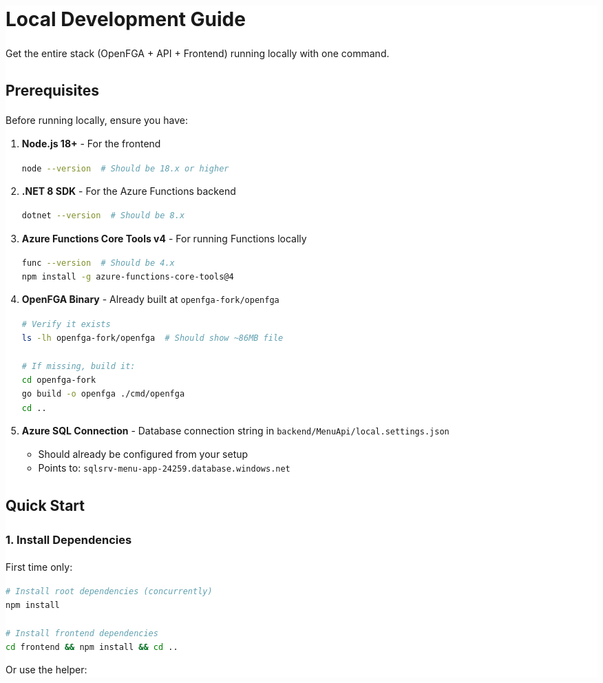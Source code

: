 # Local Development Guide

Get the entire stack (OpenFGA + API + Frontend) running locally with one command.

## Prerequisites

Before running locally, ensure you have:

1. **Node.js 18+** - For the frontend
   ```bash
   node --version  # Should be 18.x or higher
   ```

2. **.NET 8 SDK** - For the Azure Functions backend
   ```bash
   dotnet --version  # Should be 8.x
   ```

3. **Azure Functions Core Tools v4** - For running Functions locally
   ```bash
   func --version  # Should be 4.x
   npm install -g azure-functions-core-tools@4
   ```

4. **OpenFGA Binary** - Already built at `openfga-fork/openfga`
   ```bash
   # Verify it exists
   ls -lh openfga-fork/openfga  # Should show ~86MB file

   # If missing, build it:
   cd openfga-fork
   go build -o openfga ./cmd/openfga
   cd ..
   ```

5. **Azure SQL Connection** - Database connection string in `backend/MenuApi/local.settings.json`
   - Should already be configured from your setup
   - Points to: `sqlsrv-menu-app-24259.database.windows.net`

## Quick Start

### 1. Install Dependencies

First time only:

```bash
# Install root dependencies (concurrently)
npm install

# Install frontend dependencies
cd frontend && npm install && cd ..
```

Or use the helper:
